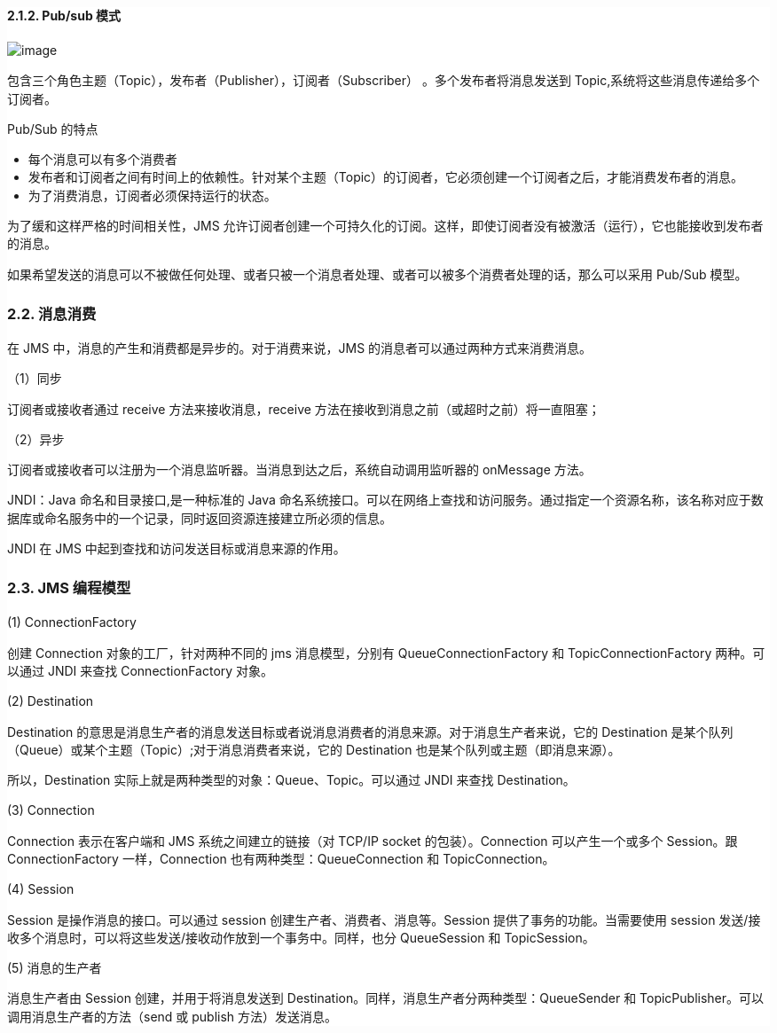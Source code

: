 #### 2.1.2. Pub/sub 模式

![image](http://upload-images.jianshu.io/upload_images/3101171-12afe9581da889ea.png?imageMogr2/auto-orient/strip%7CimageView2/2/w/1240)

包含三个角色主题（Topic），发布者（Publisher），订阅者（Subscriber） 。多个发布者将消息发送到 Topic,系统将这些消息传递给多个订阅者。

Pub/Sub 的特点

- 每个消息可以有多个消费者
- 发布者和订阅者之间有时间上的依赖性。针对某个主题（Topic）的订阅者，它必须创建一个订阅者之后，才能消费发布者的消息。
- 为了消费消息，订阅者必须保持运行的状态。

为了缓和这样严格的时间相关性，JMS 允许订阅者创建一个可持久化的订阅。这样，即使订阅者没有被激活（运行），它也能接收到发布者的消息。

如果希望发送的消息可以不被做任何处理、或者只被一个消息者处理、或者可以被多个消费者处理的话，那么可以采用 Pub/Sub 模型。

### 2.2. 消息消费

在 JMS 中，消息的产生和消费都是异步的。对于消费来说，JMS 的消息者可以通过两种方式来消费消息。

（1）同步

订阅者或接收者通过 receive 方法来接收消息，receive 方法在接收到消息之前（或超时之前）将一直阻塞；

（2）异步

订阅者或接收者可以注册为一个消息监听器。当消息到达之后，系统自动调用监听器的 onMessage 方法。

JNDI：Java 命名和目录接口,是一种标准的 Java 命名系统接口。可以在网络上查找和访问服务。通过指定一个资源名称，该名称对应于数据库或命名服务中的一个记录，同时返回资源连接建立所必须的信息。

JNDI 在 JMS 中起到查找和访问发送目标或消息来源的作用。

### 2.3. JMS 编程模型

(1) ConnectionFactory

创建 Connection 对象的工厂，针对两种不同的 jms 消息模型，分别有 QueueConnectionFactory 和 TopicConnectionFactory 两种。可以通过 JNDI 来查找 ConnectionFactory 对象。

(2) Destination

Destination 的意思是消息生产者的消息发送目标或者说消息消费者的消息来源。对于消息生产者来说，它的 Destination 是某个队列（Queue）或某个主题（Topic）;对于消息消费者来说，它的 Destination 也是某个队列或主题（即消息来源）。

所以，Destination 实际上就是两种类型的对象：Queue、Topic。可以通过 JNDI 来查找 Destination。

(3) Connection

Connection 表示在客户端和 JMS 系统之间建立的链接（对 TCP/IP socket 的包装）。Connection 可以产生一个或多个 Session。跟 ConnectionFactory 一样，Connection 也有两种类型：QueueConnection 和 TopicConnection。

(4) Session

Session 是操作消息的接口。可以通过 session 创建生产者、消费者、消息等。Session 提供了事务的功能。当需要使用 session 发送/接收多个消息时，可以将这些发送/接收动作放到一个事务中。同样，也分 QueueSession 和 TopicSession。

(5) 消息的生产者

消息生产者由 Session 创建，并用于将消息发送到 Destination。同样，消息生产者分两种类型：QueueSender 和 TopicPublisher。可以调用消息生产者的方法（send 或 publish 方法）发送消息。
